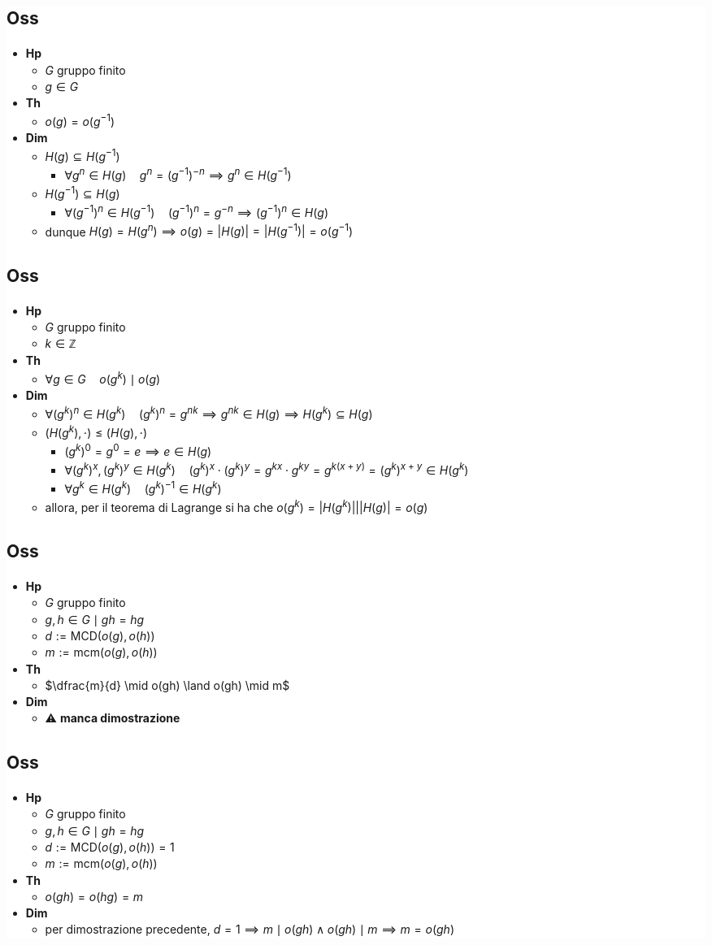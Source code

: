 ## Oss

- **Hp**
    - $G$ gruppo finito
    - $g \in G$
- **Th**
    - $o(g) = o(g^{-1})$
- **Dim**
    - $H(g) \subseteq H(g^{-1})$
        - $\forall g^n \in H(g) \quad g^n = (g^{-1})^{-n} \implies g^n \in H(g^{-1})$
    - $H(g^{-1}) \subseteq H(g)$
        - $\forall (g^{-1})^n \in H(g^{-1}) \quad (g^{-1})^n=g^{-n} \implies (g^{-1})^n \in H(g)$
    - dunque $H(g) = H(g^n) \implies o(g) = |H(g)| = |H(g^{-1})| = o(g^{-1})$

## Oss

- **Hp**
    - $G$ gruppo finito
    - $k \in \mathbb{Z}$
- **Th**
    - $\forall g \in G \quad o(g^k) \mid o(g)$
- **Dim**
    - $\forall (g^k)^n \in H(g^k) \quad (g^k)^n = g^{nk} \implies g^{nk} \in H(g) \implies H(g^k) \subseteq H(g)$
    - $(H(g^k), \cdot) \leqslant (H(g), \cdot)$
        - $(g^k)^0 = g^0 =e \implies e \in H(g)$
        - $\forall (g^k)^x, (g^k)^y \in H(g^k) \quad (g^k)^x \cdot (g^k)^y = g^{kx} \cdot g^{ky} = g^{k(x + y)} = (g^k)^{x + y} \in H(g^k)$
        - $\forall g^k \in H(g^k) \quad (g^k)^{-1} \in H(g^k)$
    - allora, per il teorema di Lagrange si ha che $o(g^k) = | H(g^k)| \bigg\vert |H(g)| = o(g)$

## Oss

- **Hp**
    - $G$ gruppo finito
    - $g, h \in G \mid gh = hg$
    - $d := \textrm{MCD}(o(g), o(h))$
    - $m := \textrm{mcm}(o(g), o(h))$
- **Th**
    - $\dfrac{m}{d} \mid o(gh) \land o(gh) \mid m$
- **Dim**
    - ⚠️ **manca dimostrazione**

## Oss

- **Hp**
    - $G$ gruppo finito
    - $g, h \in G \mid gh = hg$
    - $d := \textrm{MCD}(o(g), o(h)) = 1$
    - $m := \textrm{mcm}(o(g), o(h))$
- **Th**
    - $o(gh) = o(hg) = m$
- **Dim**
    - per dimostrazione precedente, $d = 1 \implies m \mid o(gh) \land o(gh) \mid m \implies m = o(gh)$
